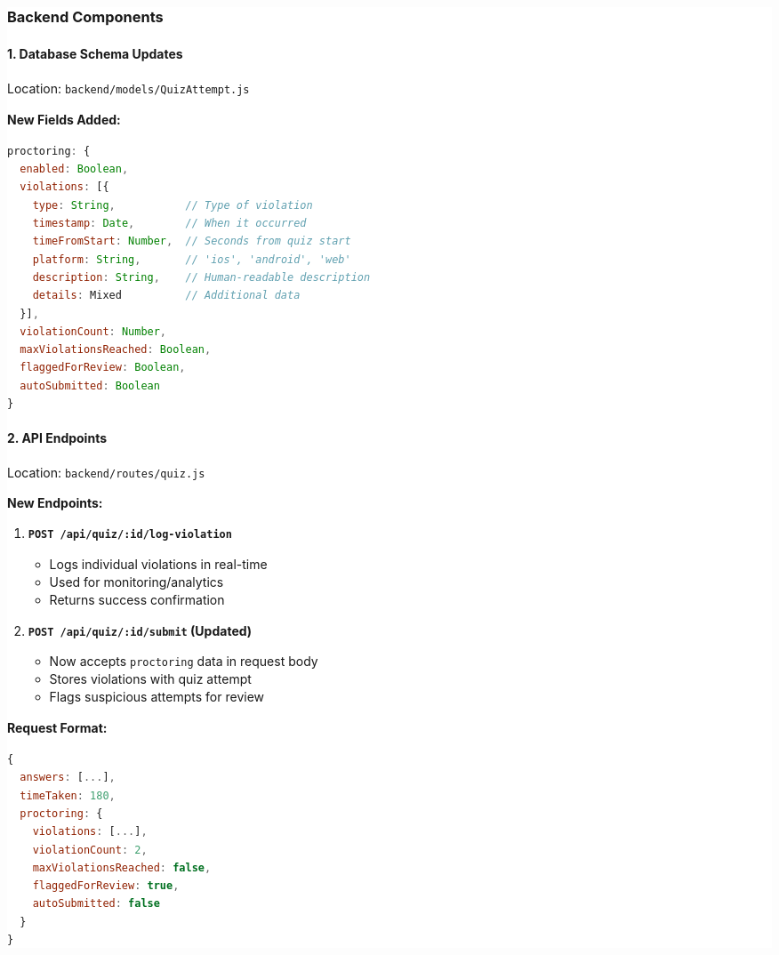 
### Backend Components

#### 1. **Database Schema Updates**
Location: `backend/models/QuizAttempt.js`

**New Fields Added:**
```javascript
proctoring: {
  enabled: Boolean,
  violations: [{
    type: String,           // Type of violation
    timestamp: Date,        // When it occurred
    timeFromStart: Number,  // Seconds from quiz start
    platform: String,       // 'ios', 'android', 'web'
    description: String,    // Human-readable description
    details: Mixed          // Additional data
  }],
  violationCount: Number,
  maxViolationsReached: Boolean,
  flaggedForReview: Boolean,
  autoSubmitted: Boolean
}
```

#### 2. **API Endpoints**
Location: `backend/routes/quiz.js`

**New Endpoints:**

1. **`POST /api/quiz/:id/log-violation`**
   - Logs individual violations in real-time
   - Used for monitoring/analytics
   - Returns success confirmation

2. **`POST /api/quiz/:id/submit` (Updated)**
   - Now accepts `proctoring` data in request body
   - Stores violations with quiz attempt
   - Flags suspicious attempts for review

**Request Format:**
```javascript
{
  answers: [...],
  timeTaken: 180,
  proctoring: {
    violations: [...],
    violationCount: 2,
    maxViolationsReached: false,
    flaggedForReview: true,
    autoSubmitted: false
  }
}
```
